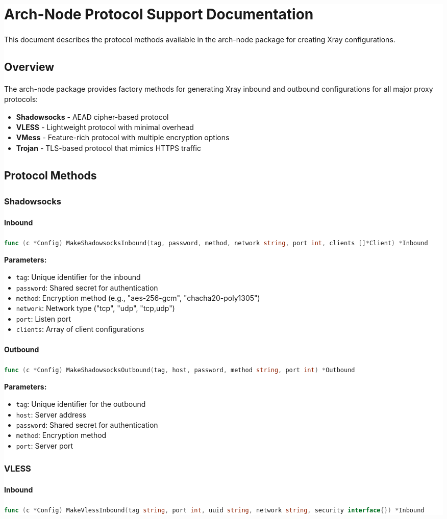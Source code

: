 # Arch-Node Protocol Support Documentation

This document describes the protocol methods available in the arch-node package for creating Xray configurations.

## Overview

The arch-node package provides factory methods for generating Xray inbound and outbound configurations for all major proxy protocols:

- **Shadowsocks** - AEAD cipher-based protocol
- **VLESS** - Lightweight protocol with minimal overhead  
- **VMess** - Feature-rich protocol with multiple encryption options
- **Trojan** - TLS-based protocol that mimics HTTPS traffic

## Protocol Methods

### Shadowsocks

#### Inbound
```go
func (c *Config) MakeShadowsocksInbound(tag, password, method, network string, port int, clients []*Client) *Inbound
```

**Parameters:**
- `tag`: Unique identifier for the inbound
- `password`: Shared secret for authentication
- `method`: Encryption method (e.g., "aes-256-gcm", "chacha20-poly1305")
- `network`: Network type ("tcp", "udp", "tcp,udp")
- `port`: Listen port
- `clients`: Array of client configurations

#### Outbound
```go
func (c *Config) MakeShadowsocksOutbound(tag, host, password, method string, port int) *Outbound
```

**Parameters:**
- `tag`: Unique identifier for the outbound
- `host`: Server address
- `password`: Shared secret for authentication
- `method`: Encryption method
- `port`: Server port

### VLESS

#### Inbound
```go
func (c *Config) MakeVlessInbound(tag string, port int, uuid string, network string, security interface{}) *Inbound
```
